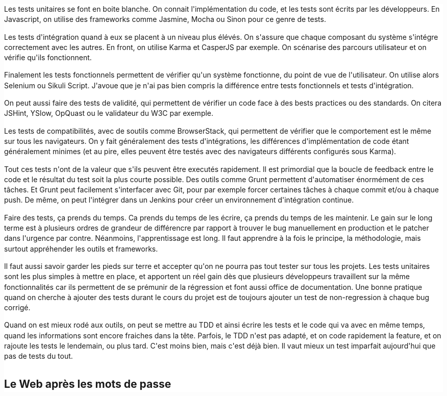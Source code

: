 Les tests unitaires se font en boite blanche. On connait l'implémentation du
code, et les tests sont écrits par les développeurs. En Javascript, on utilise
des frameworks comme Jasmine, Mocha ou Sinon pour ce genre de tests.

Les tests d'intégration quand à eux se placent à un niveau plus élévés. On
s'assure que chaque composant du système s'intégre correctement avec les
autres. En front, on utilise Karma et CasperJS par exemple. On scénarise des
parcours utilisateur et on vérifie qu'ils fonctionnent.

Finalement les tests fonctionnels permettent de vérifier qu'un système
fonctionne, du point de vue de l'utilisateur. On utilise alors Selenium ou
Sikuli Script. J'avoue que je n'ai pas bien compris la différence entre tests
fonctionnels et tests d'intégration.

On peut aussi faire des tests de validité, qui permettent de vérifier un code
face à des bests practices ou des standards. On citera JSHint, YSlow, OpQuast
ou le validateur du W3C par exemple.

Les tests de compatibilités, avec de soutils comme BrowserStack, qui permettent
de vérifier que le comportement est le même sur tous les navigateurs. On y fait
généralement des tests d'intégrations, les différences d'implémentation de code
étant généralement minimes (et au pire, elles peuvent être testés avec des
navigateurs différents configurés sous Karma).

Tout ces tests n'ont de la valeur que s'ils peuvent être executés rapidement.
Il est primordial que la boucle de feedback entre le code et le résultat du
test soit la plus courte possible. Des outils comme Grunt permettent
d'automatiser énormément de ces tâches. Et Grunt peut facilement s'interfacer
avec Git, pour par exemple forcer certaines tâches à chaque commit et/ou
à chaque push. De même, on peut l'intégrer dans un Jenkins pour créer un
environnement d'intégration continue.

Faire des tests, ça prends du temps. Ca prends du temps de les écrire, ça
prends du temps de les maintenir. Le gain sur le long terme est à plusieurs
ordres de grandeur de différencre par rapport à trouver le bug manuellement en
production et le patcher dans l'urgence par contre. Néanmoins, l'apprentissage
est long. Il faut apprendre à la fois le principe, la méthodologie, mais
surtout appréhender les outils et frameworks.

Il faut aussi savoir garder les pieds sur terre et accepter qu'on ne pourra pas
tout tester sur tous les projets. Les tests unitaires sont les plus simples
à mettre en place, et apportent un réel gain dès que plusieurs développeurs
travaillent sur la même fonctionnalités car ils permettent de se prémunir de la
régression et font aussi office de documentation. Une bonne pratique quand on
cherche à ajouter des tests durant le cours du projet est de toujours ajouter
un test de non-regression à chaque bug corrigé.

Quand on est mieux rodé aux outils, on peut se mettre au TDD et ainsi écrire
les tests et le code qui va avec en même temps, quand les informations sont
encore fraiches dans la tête. Parfois, le TDD n'est pas adapté, et on code
rapidement la feature, et on rajoute les tests le lendemain, ou plus tard.
C'est moins bien, mais c'est déjà bien. Il vaut mieux un test imparfait
aujourd'hui que pas de tests du tout.

## Le Web après les mots de passe
